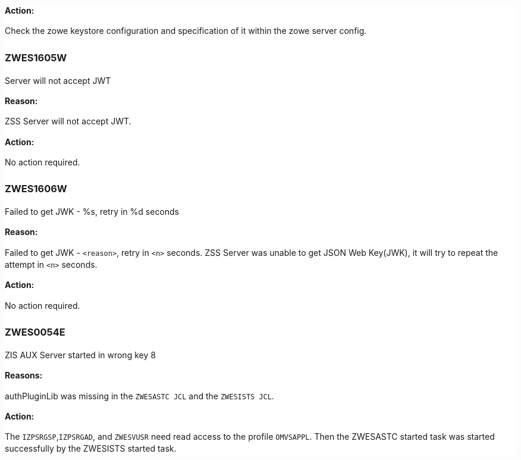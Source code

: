   **Action:**

  Check the zowe keystore configuration and specification of it within the zowe server config.

### ZWES1605W

  Server will not accept JWT

  **Reason:**

  ZSS Server will not accept JWT.

  **Action:**

  No action required.

### ZWES1606W

  Failed to get JWK - %s, retry in %d seconds

  **Reason:**

  Failed to get JWK - `<reason>`, retry in `<n>` seconds. ZSS Server was unable to get JSON Web Key(JWK), it will try to repeat the attempt in `<n>` seconds.


  **Action:**

No action required.

### ZWES0054E

  ZIS AUX Server started in wrong key 8

  **Reasons:**

  authPluginLib was missing in the `ZWESASTC JCL` and the `ZWESISTS JCL`.

  **Action:**
 
  The `IZPSRGSP`,`IZPSRGAD`, and `ZWESVUSR` need read access to the profile `OMVSAPPL`. Then the ZWESASTC started task was started successfully by the ZWESISTS started task.


